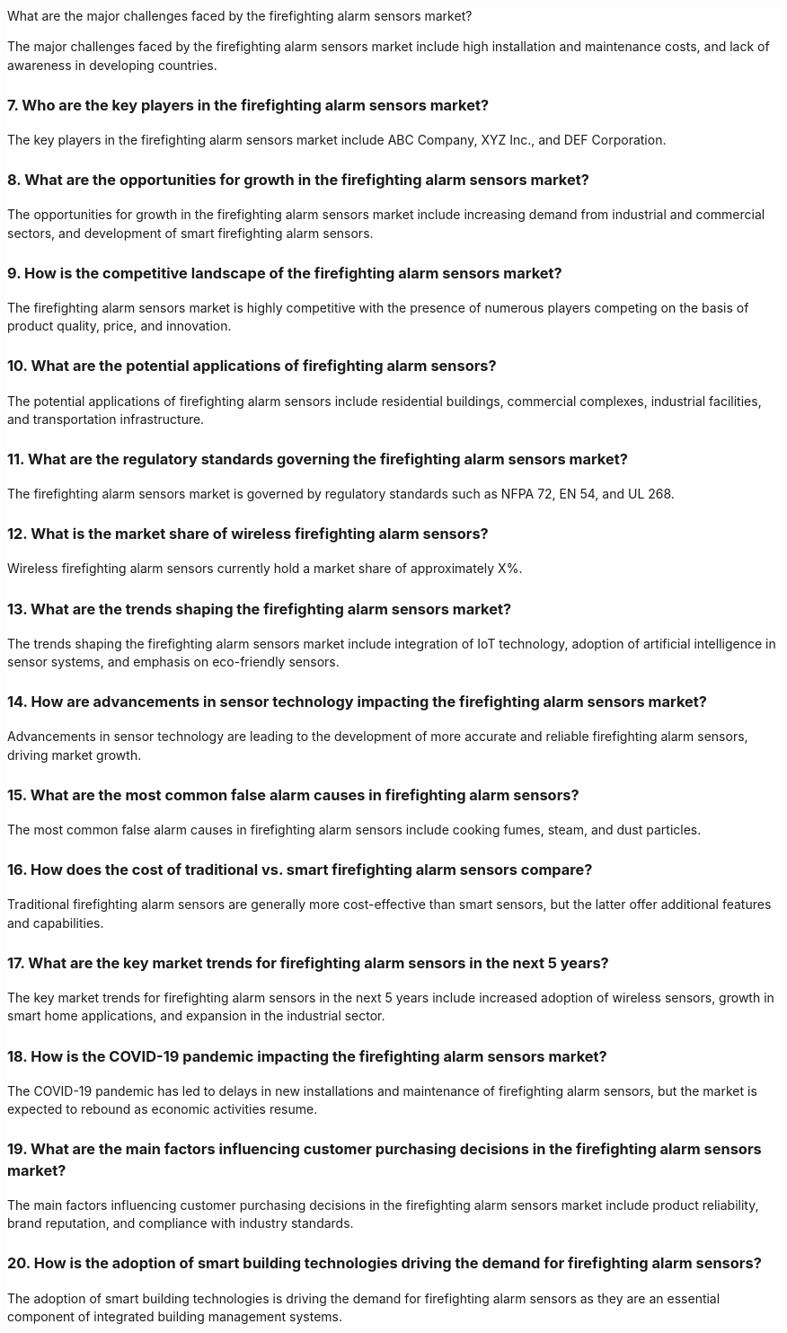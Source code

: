 What are the major challenges faced by the firefighting alarm sensors market?</h3><p>The major challenges faced by the firefighting alarm sensors market include high installation and maintenance costs, and lack of awareness in developing countries.</p><h3>7. Who are the key players in the firefighting alarm sensors market?</h3><p>The key players in the firefighting alarm sensors market include ABC Company, XYZ Inc., and DEF Corporation.</p><h3>8. What are the opportunities for growth in the firefighting alarm sensors market?</h3><p>The opportunities for growth in the firefighting alarm sensors market include increasing demand from industrial and commercial sectors, and development of smart firefighting alarm sensors.</p><h3>9. How is the competitive landscape of the firefighting alarm sensors market?</h3><p>The firefighting alarm sensors market is highly competitive with the presence of numerous players competing on the basis of product quality, price, and innovation.</p><h3>10. What are the potential applications of firefighting alarm sensors?</h3><p>The potential applications of firefighting alarm sensors include residential buildings, commercial complexes, industrial facilities, and transportation infrastructure.</p><h3>11. What are the regulatory standards governing the firefighting alarm sensors market?</h3><p>The firefighting alarm sensors market is governed by regulatory standards such as NFPA 72, EN 54, and UL 268.</p><h3>12. What is the market share of wireless firefighting alarm sensors?</h3><p>Wireless firefighting alarm sensors currently hold a market share of approximately X%.</p><h3>13. What are the trends shaping the firefighting alarm sensors market?</h3><p>The trends shaping the firefighting alarm sensors market include integration of IoT technology, adoption of artificial intelligence in sensor systems, and emphasis on eco-friendly sensors.</p><h3>14. How are advancements in sensor technology impacting the firefighting alarm sensors market?</h3><p>Advancements in sensor technology are leading to the development of more accurate and reliable firefighting alarm sensors, driving market growth.</p><h3>15. What are the most common false alarm causes in firefighting alarm sensors?</h3><p>The most common false alarm causes in firefighting alarm sensors include cooking fumes, steam, and dust particles.</p><h3>16. How does the cost of traditional vs. smart firefighting alarm sensors compare?</h3><p>Traditional firefighting alarm sensors are generally more cost-effective than smart sensors, but the latter offer additional features and capabilities.</p><h3>17. What are the key market trends for firefighting alarm sensors in the next 5 years?</h3><p>The key market trends for firefighting alarm sensors in the next 5 years include increased adoption of wireless sensors, growth in smart home applications, and expansion in the industrial sector.</p><h3>18. How is the COVID-19 pandemic impacting the firefighting alarm sensors market?</h3><p>The COVID-19 pandemic has led to delays in new installations and maintenance of firefighting alarm sensors, but the market is expected to rebound as economic activities resume.</p><h3>19. What are the main factors influencing customer purchasing decisions in the firefighting alarm sensors market?</h3><p>The main factors influencing customer purchasing decisions in the firefighting alarm sensors market include product reliability, brand reputation, and compliance with industry standards.</p><h3>20. How is the adoption of smart building technologies driving the demand for firefighting alarm sensors?</h3><p>The adoption of smart building technologies is driving the demand for firefighting alarm sensors as they are an essential component of integrated building management systems.</p></body></html></strong></p>
